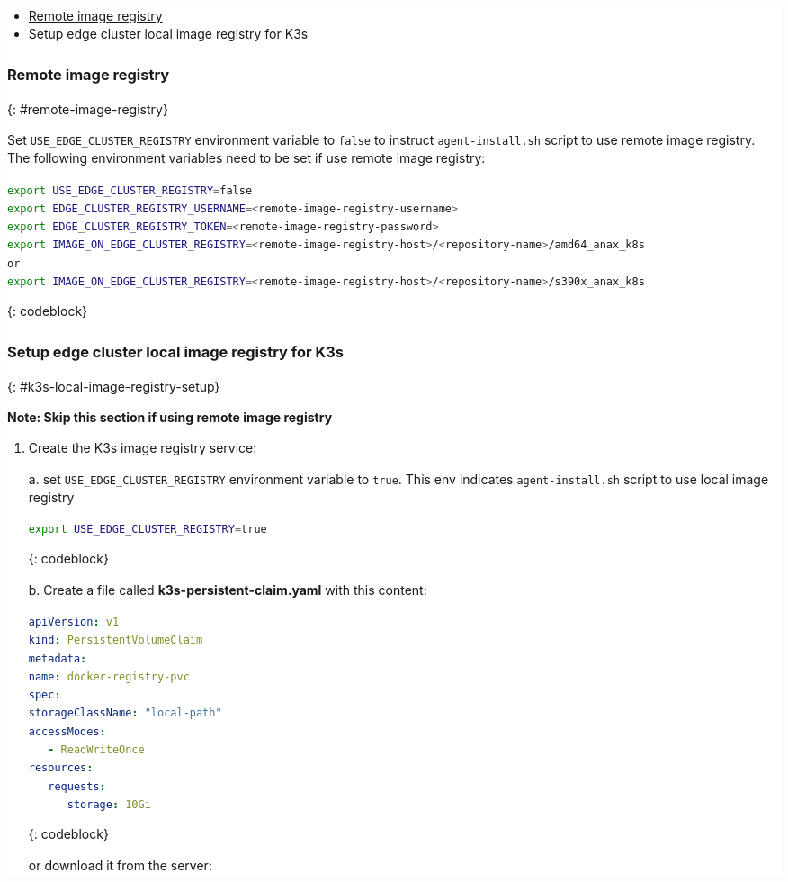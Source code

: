 - [Remote image registry](#remote-image-registry)
- [Setup edge cluster local image registry for K3s](#k3s-local-image-registry-setup)

### <a id="remote-image-registry"></a>Remote image registry
{: #remote-image-registry}

Set `USE_EDGE_CLUSTER_REGISTRY` environment variable to `false` to instruct `agent-install.sh` script to use remote image registry. The following environment variables need to be set if use remote image registry:

```bash
export USE_EDGE_CLUSTER_REGISTRY=false
export EDGE_CLUSTER_REGISTRY_USERNAME=<remote-image-registry-username>
export EDGE_CLUSTER_REGISTRY_TOKEN=<remote-image-registry-password>
export IMAGE_ON_EDGE_CLUSTER_REGISTRY=<remote-image-registry-host>/<repository-name>/amd64_anax_k8s
or
export IMAGE_ON_EDGE_CLUSTER_REGISTRY=<remote-image-registry-host>/<repository-name>/s390x_anax_k8s
```
{: codeblock}


### <a id="k3s-local-image-registry-setup"></a>Setup edge cluster local image registry for K3s
{: #k3s-local-image-registry-setup}

**Note: Skip this section if using remote image registry**

1. Create the K3s image registry service:

   a. set `USE_EDGE_CLUSTER_REGISTRY` environment variable to `true`. This env indicates `agent-install.sh` script to use local image registry

      ```bash
      export USE_EDGE_CLUSTER_REGISTRY=true
      ```
      {: codeblock}

   b. Create a file called **k3s-persistent-claim.yaml** with this content:
      ```yaml
      apiVersion: v1
      kind: PersistentVolumeClaim
      metadata:
      name: docker-registry-pvc
      spec:
      storageClassName: "local-path"
      accessModes:
         - ReadWriteOnce
      resources:
         requests:
            storage: 10Gi
      ```
      {: codeblock}

      or download it from the server:
